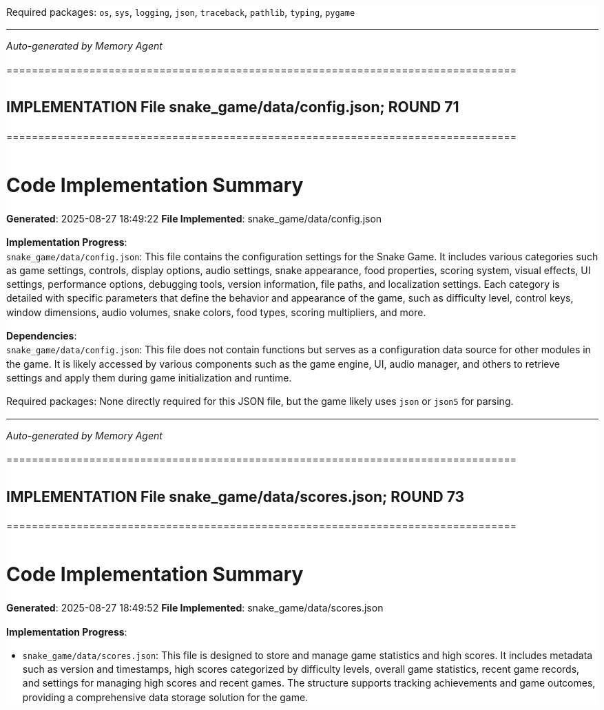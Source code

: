 
  Required packages: `os`, `sys`, `logging`, `json`, `traceback`, `pathlib`, `typing`, `pygame`

---
*Auto-generated by Memory Agent*



================================================================================
## IMPLEMENTATION File snake_game/data/config.json; ROUND 71 
================================================================================

# Code Implementation Summary
**Generated**: 2025-08-27 18:49:22
**File Implemented**: snake_game/data/config.json

**Implementation Progress**:  
`snake_game/data/config.json`: This file contains the configuration settings for the Snake Game. It includes various categories such as game settings, controls, display options, audio settings, snake appearance, food properties, scoring system, visual effects, UI settings, performance options, debugging tools, version information, file paths, and localization settings. Each category is detailed with specific parameters that define the behavior and appearance of the game, such as difficulty level, control keys, window dimensions, audio volumes, snake colors, food types, scoring multipliers, and more.

**Dependencies**:  
`snake_game/data/config.json`: This file does not contain functions but serves as a configuration data source for other modules in the game. It is likely accessed by various components such as the game engine, UI, audio manager, and others to retrieve settings and apply them during game initialization and runtime.

Required packages: None directly required for this JSON file, but the game likely uses `json` or `json5` for parsing.

---
*Auto-generated by Memory Agent*



================================================================================
## IMPLEMENTATION File snake_game/data/scores.json; ROUND 73 
================================================================================

# Code Implementation Summary
**Generated**: 2025-08-27 18:49:52
**File Implemented**: snake_game/data/scores.json

**Implementation Progress**:  
- `snake_game/data/scores.json`: This file is designed to store and manage game statistics and high scores. It includes metadata such as version and timestamps, high scores categorized by difficulty levels, overall game statistics, recent game records, and settings for managing high scores and recent games. The structure supports tracking achievements and game outcomes, providing a comprehensive data storage solution for the game.
